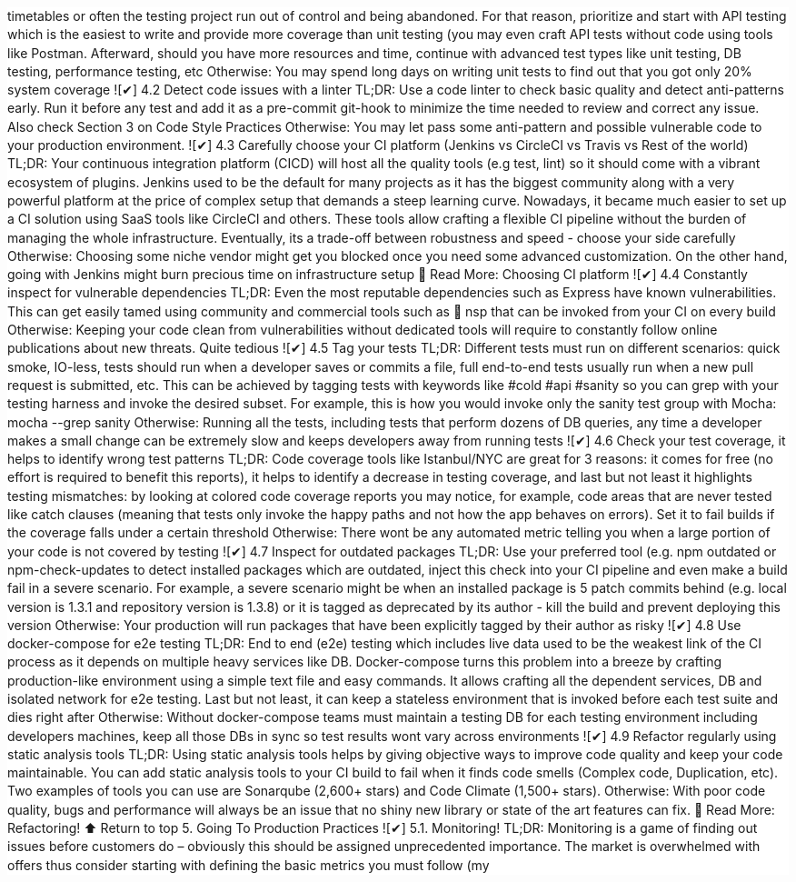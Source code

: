 timetables or often the testing project run out of control and being abandoned. For that reason, prioritize and start with API testing which is the easiest to write and provide more coverage than unit testing (you may even craft API tests without code using tools like Postman. Afterward, should you have more resources and time, continue with advanced test types like unit testing, DB testing, performance testing, etc Otherwise: You may spend long days on writing unit tests to find out that you got only 20% system coverage ![✔] 4.2 Detect code issues with a linter TL;DR: Use a code linter to check basic quality and detect anti-patterns early. Run it before any test and add it as a pre-commit git-hook to minimize the time needed to review and correct any issue. Also check Section 3 on Code Style Practices Otherwise: You may let pass some anti-pattern and possible vulnerable code to your production environment. ![✔] 4.3 Carefully choose your CI platform (Jenkins vs CircleCI vs Travis vs Rest of the world) TL;DR: Your continuous integration platform (CICD) will host all the quality tools (e.g test, lint) so it should come with a vibrant ecosystem of plugins. Jenkins used to be the default for many projects as it has the biggest community along with a very powerful platform at the price of complex setup that demands a steep learning curve. Nowadays, it became much easier to set up a CI solution using SaaS tools like CircleCI and others. These tools allow crafting a flexible CI pipeline without the burden of managing the whole infrastructure. Eventually, its a trade-off between robustness and speed - choose your side carefully Otherwise: Choosing some niche vendor might get you blocked once you need some advanced customization. On the other hand, going with Jenkins might burn precious time on infrastructure setup 🔗 Read More: Choosing CI platform ![✔] 4.4 Constantly inspect for vulnerable dependencies TL;DR: Even the most reputable dependencies such as Express have known vulnerabilities. This can get easily tamed using community and commercial tools such as 🔗 nsp that can be invoked from your CI on every build Otherwise: Keeping your code clean from vulnerabilities without dedicated tools will require to constantly follow online publications about new threats. Quite tedious ![✔] 4.5 Tag your tests TL;DR: Different tests must run on different scenarios: quick smoke, IO-less, tests should run when a developer saves or commits a file, full end-to-end tests usually run when a new pull request is submitted, etc. This can be achieved by tagging tests with keywords like #cold #api #sanity so you can grep with your testing harness and invoke the desired subset. For example, this is how you would invoke only the sanity test group with Mocha: mocha --grep sanity Otherwise: Running all the tests, including tests that perform dozens of DB queries, any time a developer makes a small change can be extremely slow and keeps developers away from running tests ![✔] 4.6 Check your test coverage, it helps to identify wrong test patterns TL;DR: Code coverage tools like Istanbul/NYC are great for 3 reasons: it comes for free (no effort is required to benefit this reports), it helps to identify a decrease in testing coverage, and last but not least it highlights testing mismatches: by looking at colored code coverage reports you may notice, for example, code areas that are never tested like catch clauses (meaning that tests only invoke the happy paths and not how the app behaves on errors). Set it to fail builds if the coverage falls under a certain threshold Otherwise: There wont be any automated metric telling you when a large portion of your code is not covered by testing ![✔] 4.7 Inspect for outdated packages TL;DR: Use your preferred tool (e.g. npm outdated or npm-check-updates to detect installed packages which are outdated, inject this check into your CI pipeline and even make a build fail in a severe scenario. For example, a severe scenario might be when an installed package is 5 patch commits behind (e.g. local version is 1.3.1 and repository version is 1.3.8) or it is tagged as deprecated by its author - kill the build and prevent deploying this version Otherwise: Your production will run packages that have been explicitly tagged by their author as risky ![✔] 4.8 Use docker-compose for e2e testing TL;DR: End to end (e2e) testing which includes live data used to be the weakest link of the CI process as it depends on multiple heavy services like DB. Docker-compose turns this problem into a breeze by crafting production-like environment using a simple text file and easy commands. It allows crafting all the dependent services, DB and isolated network for e2e testing. Last but not least, it can keep a stateless environment that is invoked before each test suite and dies right after Otherwise: Without docker-compose teams must maintain a testing DB for each testing environment including developers machines, keep all those DBs in sync so test results wont vary across environments ![✔] 4.9 Refactor regularly using static analysis tools TL;DR: Using static analysis tools helps by giving objective ways to improve code quality and keep your code maintainable. You can add static analysis tools to your CI build to fail when it finds code smells (Complex code, Duplication, etc). Two examples of tools you can use are Sonarqube (2,600+ stars) and Code Climate (1,500+ stars). Otherwise: With poor code quality, bugs and performance will always be an issue that no shiny new library or state of the art features can fix. 🔗 Read More: Refactoring! ⬆ Return to top 5. Going To Production Practices ![✔] 5.1. Monitoring! TL;DR: Monitoring is a game of finding out issues before customers do – obviously this should be assigned unprecedented importance. The market is overwhelmed with offers thus consider starting with defining the basic metrics you must follow (my